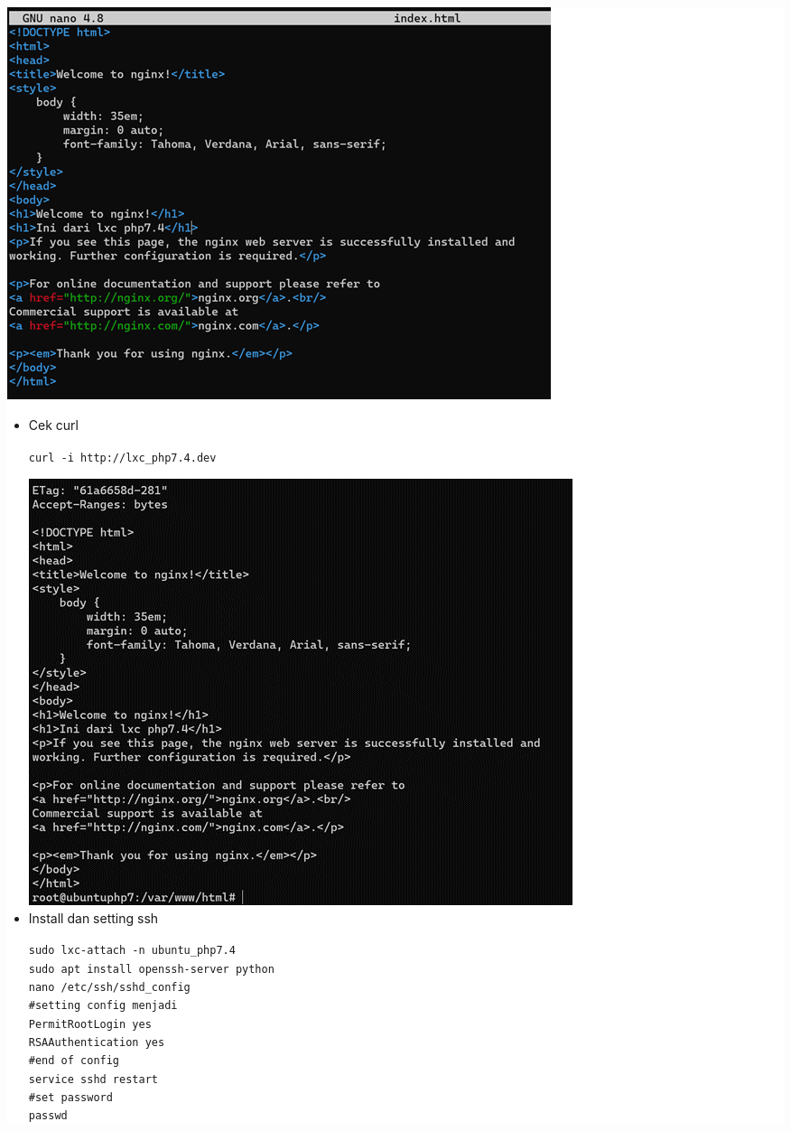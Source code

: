  ![A1](asset/37.png)
- Cek curl
  ```
  curl -i http://lxc_php7.4.dev
  ```
  ![A1](asset/38.png)
- Install dan setting ssh 
  ```
  sudo lxc-attach -n ubuntu_php7.4
  sudo apt install openssh-server python
  nano /etc/ssh/sshd_config
  #setting config menjadi
  PermitRootLogin yes
  RSAAuthentication yes
  #end of config
  service sshd restart
  #set password
  passwd
  ```